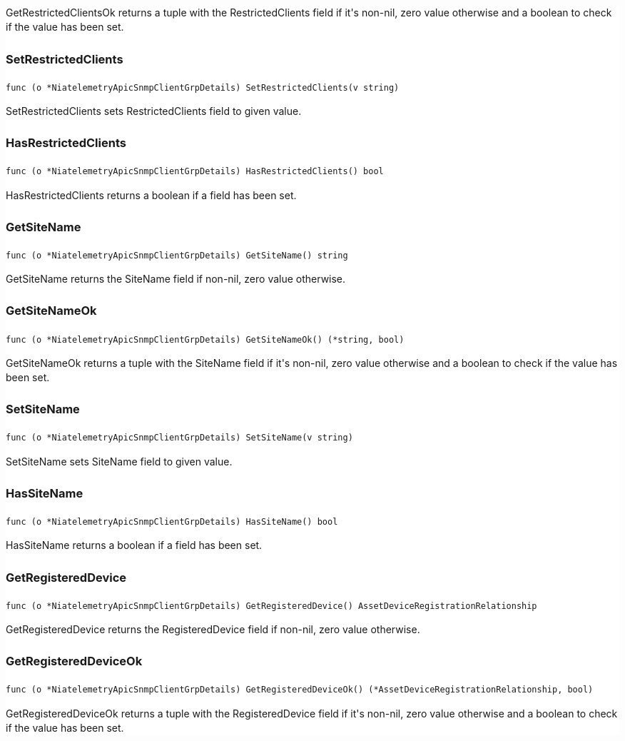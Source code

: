GetRestrictedClientsOk returns a tuple with the RestrictedClients field if it's non-nil, zero value otherwise
and a boolean to check if the value has been set.

### SetRestrictedClients

`func (o *NiatelemetryApicSnmpClientGrpDetails) SetRestrictedClients(v string)`

SetRestrictedClients sets RestrictedClients field to given value.

### HasRestrictedClients

`func (o *NiatelemetryApicSnmpClientGrpDetails) HasRestrictedClients() bool`

HasRestrictedClients returns a boolean if a field has been set.

### GetSiteName

`func (o *NiatelemetryApicSnmpClientGrpDetails) GetSiteName() string`

GetSiteName returns the SiteName field if non-nil, zero value otherwise.

### GetSiteNameOk

`func (o *NiatelemetryApicSnmpClientGrpDetails) GetSiteNameOk() (*string, bool)`

GetSiteNameOk returns a tuple with the SiteName field if it's non-nil, zero value otherwise
and a boolean to check if the value has been set.

### SetSiteName

`func (o *NiatelemetryApicSnmpClientGrpDetails) SetSiteName(v string)`

SetSiteName sets SiteName field to given value.

### HasSiteName

`func (o *NiatelemetryApicSnmpClientGrpDetails) HasSiteName() bool`

HasSiteName returns a boolean if a field has been set.

### GetRegisteredDevice

`func (o *NiatelemetryApicSnmpClientGrpDetails) GetRegisteredDevice() AssetDeviceRegistrationRelationship`

GetRegisteredDevice returns the RegisteredDevice field if non-nil, zero value otherwise.

### GetRegisteredDeviceOk

`func (o *NiatelemetryApicSnmpClientGrpDetails) GetRegisteredDeviceOk() (*AssetDeviceRegistrationRelationship, bool)`

GetRegisteredDeviceOk returns a tuple with the RegisteredDevice field if it's non-nil, zero value otherwise
and a boolean to check if the value has been set.
